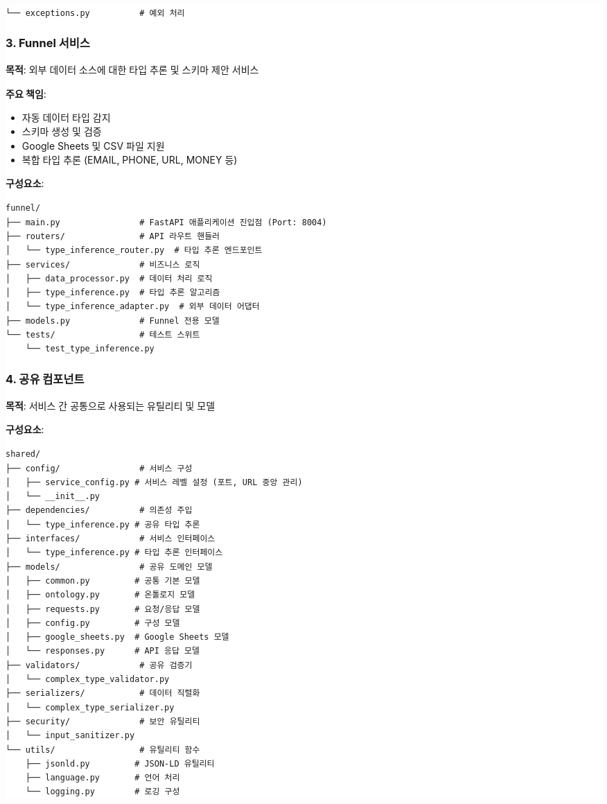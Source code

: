 ```
└── exceptions.py          # 예외 처리
```

### 3. Funnel 서비스
**목적**: 외부 데이터 소스에 대한 타입 추론 및 스키마 제안 서비스

**주요 책임**:
- 자동 데이터 타입 감지
- 스키마 생성 및 검증
- Google Sheets 및 CSV 파일 지원
- 복합 타입 추론 (EMAIL, PHONE, URL, MONEY 등)

**구성요소**:
```
funnel/
├── main.py                # FastAPI 애플리케이션 진입점 (Port: 8004)
├── routers/               # API 라우트 핸들러
│   └── type_inference_router.py  # 타입 추론 엔드포인트
├── services/              # 비즈니스 로직
│   ├── data_processor.py  # 데이터 처리 로직
│   ├── type_inference.py  # 타입 추론 알고리즘
│   └── type_inference_adapter.py  # 외부 데이터 어댑터
├── models.py              # Funnel 전용 모델
└── tests/                 # 테스트 스위트
    └── test_type_inference.py
```

### 4. 공유 컴포넌트
**목적**: 서비스 간 공통으로 사용되는 유틸리티 및 모델

**구성요소**:
```
shared/
├── config/                # 서비스 구성
│   ├── service_config.py # 서비스 레벨 설정 (포트, URL 중앙 관리)
│   └── __init__.py
├── dependencies/          # 의존성 주입
│   └── type_inference.py # 공유 타입 추론
├── interfaces/            # 서비스 인터페이스
│   └── type_inference.py # 타입 추론 인터페이스
├── models/                # 공유 도메인 모델
│   ├── common.py         # 공통 기본 모델
│   ├── ontology.py       # 온톨로지 모델
│   ├── requests.py       # 요청/응답 모델
│   ├── config.py         # 구성 모델
│   ├── google_sheets.py  # Google Sheets 모델
│   └── responses.py      # API 응답 모델
├── validators/            # 공유 검증기
│   └── complex_type_validator.py
├── serializers/           # 데이터 직렬화
│   └── complex_type_serializer.py
├── security/              # 보안 유틸리티
│   └── input_sanitizer.py
└── utils/                 # 유틸리티 함수
    ├── jsonld.py         # JSON-LD 유틸리티
    ├── language.py       # 언어 처리
    └── logging.py        # 로깅 구성
```
